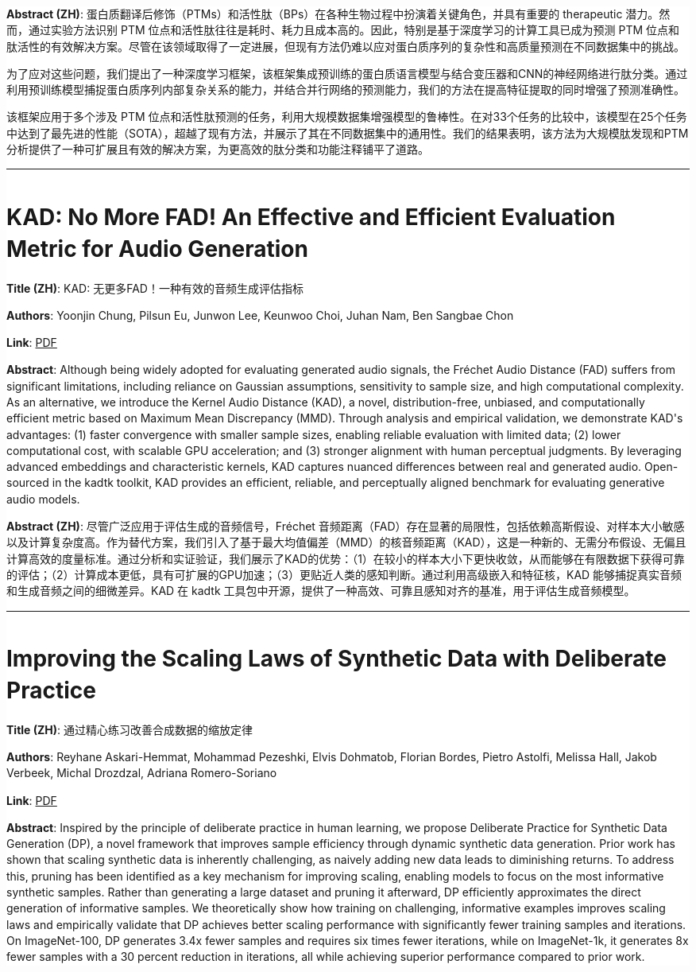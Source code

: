 **Abstract (ZH)**: 蛋白质翻译后修饰（PTMs）和活性肽（BPs）在各种生物过程中扮演着关键角色，并具有重要的 therapeutic 潜力。然而，通过实验方法识别 PTM 位点和活性肽往往是耗时、耗力且成本高的。因此，特别是基于深度学习的计算工具已成为预测 PTM 位点和肽活性的有效解决方案。尽管在该领域取得了一定进展，但现有方法仍难以应对蛋白质序列的复杂性和高质量预测在不同数据集中的挑战。

为了应对这些问题，我们提出了一种深度学习框架，该框架集成预训练的蛋白质语言模型与结合变压器和CNN的神经网络进行肽分类。通过利用预训练模型捕捉蛋白质序列内部复杂关系的能力，并结合并行网络的预测能力，我们的方法在提高特征提取的同时增强了预测准确性。

该框架应用于多个涉及 PTM 位点和活性肽预测的任务，利用大规模数据集增强模型的鲁棒性。在对33个任务的比较中，该模型在25个任务中达到了最先进的性能（SOTA），超越了现有方法，并展示了其在不同数据集中的通用性。我们的结果表明，该方法为大规模肽发现和PTM分析提供了一种可扩展且有效的解决方案，为更高效的肽分类和功能注释铺平了道路。 

---
# KAD: No More FAD! An Effective and Efficient Evaluation Metric for Audio Generation 

**Title (ZH)**: KAD: 无更多FAD！一种有效的音频生成评估指标 

**Authors**: Yoonjin Chung, Pilsun Eu, Junwon Lee, Keunwoo Choi, Juhan Nam, Ben Sangbae Chon  

**Link**: [PDF](https://arxiv.org/pdf/2502.15602)  

**Abstract**: Although being widely adopted for evaluating generated audio signals, the Fréchet Audio Distance (FAD) suffers from significant limitations, including reliance on Gaussian assumptions, sensitivity to sample size, and high computational complexity. As an alternative, we introduce the Kernel Audio Distance (KAD), a novel, distribution-free, unbiased, and computationally efficient metric based on Maximum Mean Discrepancy (MMD). Through analysis and empirical validation, we demonstrate KAD's advantages: (1) faster convergence with smaller sample sizes, enabling reliable evaluation with limited data; (2) lower computational cost, with scalable GPU acceleration; and (3) stronger alignment with human perceptual judgments. By leveraging advanced embeddings and characteristic kernels, KAD captures nuanced differences between real and generated audio. Open-sourced in the kadtk toolkit, KAD provides an efficient, reliable, and perceptually aligned benchmark for evaluating generative audio models. 

**Abstract (ZH)**: 尽管广泛应用于评估生成的音频信号，Fréchet 音频距离（FAD）存在显著的局限性，包括依赖高斯假设、对样本大小敏感以及计算复杂度高。作为替代方案，我们引入了基于最大均值偏差（MMD）的核音频距离（KAD），这是一种新的、无需分布假设、无偏且计算高效的度量标准。通过分析和实证验证，我们展示了KAD的优势：（1）在较小的样本大小下更快收敛，从而能够在有限数据下获得可靠的评估；（2）计算成本更低，具有可扩展的GPU加速；（3）更贴近人类的感知判断。通过利用高级嵌入和特征核，KAD 能够捕捉真实音频和生成音频之间的细微差异。KAD 在 kadtk 工具包中开源，提供了一种高效、可靠且感知对齐的基准，用于评估生成音频模型。 

---
# Improving the Scaling Laws of Synthetic Data with Deliberate Practice 

**Title (ZH)**: 通过精心练习改善合成数据的缩放定律 

**Authors**: Reyhane Askari-Hemmat, Mohammad Pezeshki, Elvis Dohmatob, Florian Bordes, Pietro Astolfi, Melissa Hall, Jakob Verbeek, Michal Drozdzal, Adriana Romero-Soriano  

**Link**: [PDF](https://arxiv.org/pdf/2502.15588)  

**Abstract**: Inspired by the principle of deliberate practice in human learning, we propose Deliberate Practice for Synthetic Data Generation (DP), a novel framework that improves sample efficiency through dynamic synthetic data generation. Prior work has shown that scaling synthetic data is inherently challenging, as naively adding new data leads to diminishing returns. To address this, pruning has been identified as a key mechanism for improving scaling, enabling models to focus on the most informative synthetic samples. Rather than generating a large dataset and pruning it afterward, DP efficiently approximates the direct generation of informative samples. We theoretically show how training on challenging, informative examples improves scaling laws and empirically validate that DP achieves better scaling performance with significantly fewer training samples and iterations. On ImageNet-100, DP generates 3.4x fewer samples and requires six times fewer iterations, while on ImageNet-1k, it generates 8x fewer samples with a 30 percent reduction in iterations, all while achieving superior performance compared to prior work. 
